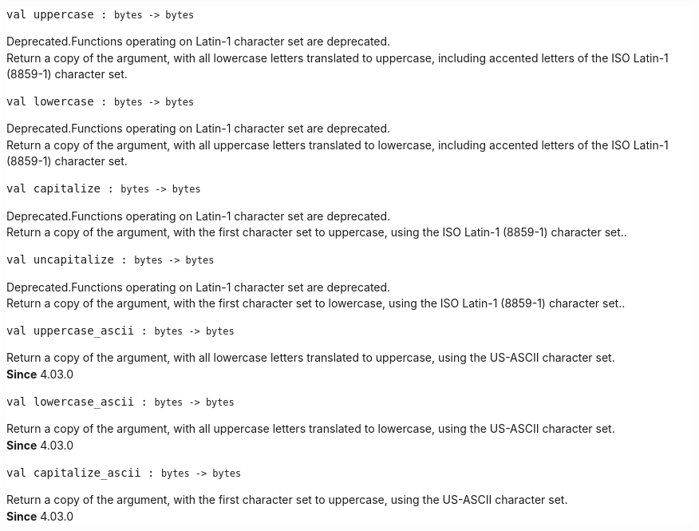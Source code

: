 <pre><span id="VALuppercase"><span class="keyword">val</span> uppercase</span> : <code class="type">bytes -&gt; bytes</code></pre><div class="info ">
<span class="warning">Deprecated.</span>Functions operating on Latin-1 character set are deprecated.<br>
Return a copy of the argument, with all lowercase letters
   translated to uppercase, including accented letters of the ISO
   Latin-1 (8859-1) character set.<br>
</div>

<pre><span id="VALlowercase"><span class="keyword">val</span> lowercase</span> : <code class="type">bytes -&gt; bytes</code></pre><div class="info ">
<span class="warning">Deprecated.</span>Functions operating on Latin-1 character set are deprecated.<br>
Return a copy of the argument, with all uppercase letters
   translated to lowercase, including accented letters of the ISO
   Latin-1 (8859-1) character set.<br>
</div>

<pre><span id="VALcapitalize"><span class="keyword">val</span> capitalize</span> : <code class="type">bytes -&gt; bytes</code></pre><div class="info ">
<span class="warning">Deprecated.</span>Functions operating on Latin-1 character set are deprecated.<br>
Return a copy of the argument, with the first character set to uppercase,
   using the ISO Latin-1 (8859-1) character set..<br>
</div>

<pre><span id="VALuncapitalize"><span class="keyword">val</span> uncapitalize</span> : <code class="type">bytes -&gt; bytes</code></pre><div class="info ">
<span class="warning">Deprecated.</span>Functions operating on Latin-1 character set are deprecated.<br>
Return a copy of the argument, with the first character set to lowercase,
   using the ISO Latin-1 (8859-1) character set..<br>
</div>

<pre><span id="VALuppercase_ascii"><span class="keyword">val</span> uppercase_ascii</span> : <code class="type">bytes -&gt; bytes</code></pre><div class="info ">
Return a copy of the argument, with all lowercase letters
   translated to uppercase, using the US-ASCII character set.<br>
<b>Since</b> 4.03.0<br>
</div>

<pre><span id="VALlowercase_ascii"><span class="keyword">val</span> lowercase_ascii</span> : <code class="type">bytes -&gt; bytes</code></pre><div class="info ">
Return a copy of the argument, with all uppercase letters
   translated to lowercase, using the US-ASCII character set.<br>
<b>Since</b> 4.03.0<br>
</div>

<pre><span id="VALcapitalize_ascii"><span class="keyword">val</span> capitalize_ascii</span> : <code class="type">bytes -&gt; bytes</code></pre><div class="info ">
Return a copy of the argument, with the first character set to uppercase,
   using the US-ASCII character set.<br>
<b>Since</b> 4.03.0<br>
</div>

